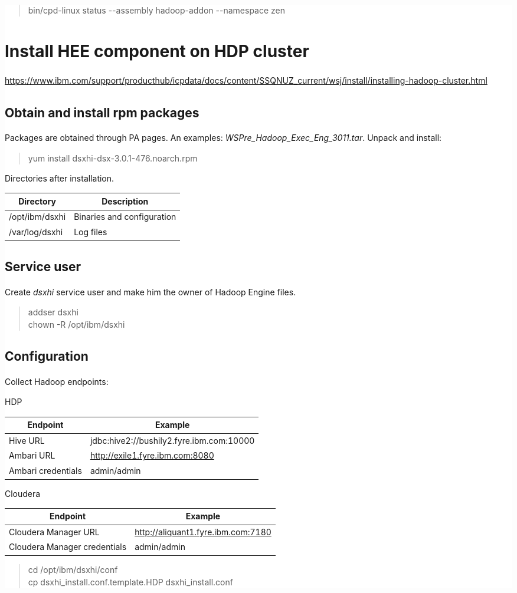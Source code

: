 > bin/cpd-linux status --assembly hadoop-addon --namespace zen<br>

# Install HEE component on HDP cluster

https://www.ibm.com/support/producthub/icpdata/docs/content/SSQNUZ_current/wsj/install/installing-hadoop-cluster.html

## Obtain and install rpm packages

Packages are obtained through PA pages. An examples: *WSPre_Hadoop_Exec_Eng_3011.tar*. Unpack and install:
<br>
> yum install dsxhi-dsx-3.0.1-476.noarch.rpm <br>

Directories after installation.

| Directory | Description |
| ------------ | ---------- |
| /opt/ibm/dsxhi | Binaries and configuration
| /var/log/dsxhi | Log files |

## Service user

Create *dsxhi* service user and make him the owner of Hadoop Engine files.
> addser dsxhi<br>
> chown -R /opt/ibm/dsxhi<br>

## Configuration 

Collect Hadoop endpoints:<br>

HDP

| Endpoint | Example |
| ---- | ---- |
| Hive URL | jdbc:hive2://bushily2.fyre.ibm.com:10000
| Ambari URL | http://exile1.fyre.ibm.com:8080 |
| Ambari credentials | admin/admin

Cloudera

| Endpoint | Example |
| ---- | ---- |
| Cloudera Manager URL | http://aliquant1.fyre.ibm.com:7180 |
| Cloudera Manager credentials | admin/admin

> cd /opt/ibm/dsxhi/conf<br>
> cp dsxhi_install.conf.template.HDP  dsxhi_install.conf<br>
